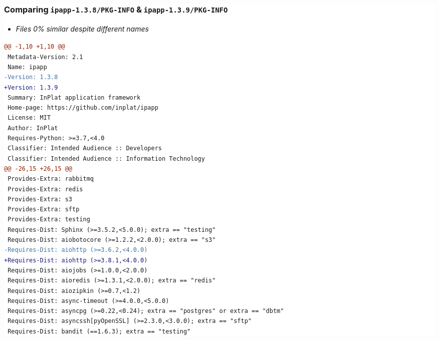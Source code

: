 ### Comparing `ipapp-1.3.8/PKG-INFO` & `ipapp-1.3.9/PKG-INFO`

 * *Files 0% similar despite different names*

```diff
@@ -1,10 +1,10 @@
 Metadata-Version: 2.1
 Name: ipapp
-Version: 1.3.8
+Version: 1.3.9
 Summary: InPlat application framework
 Home-page: https://github.com/inplat/ipapp
 License: MIT
 Author: InPlat
 Requires-Python: >=3.7,<4.0
 Classifier: Intended Audience :: Developers
 Classifier: Intended Audience :: Information Technology
@@ -26,15 +26,15 @@
 Provides-Extra: rabbitmq
 Provides-Extra: redis
 Provides-Extra: s3
 Provides-Extra: sftp
 Provides-Extra: testing
 Requires-Dist: Sphinx (>=3.5.2,<5.0.0); extra == "testing"
 Requires-Dist: aiobotocore (>=1.2.2,<2.0.0); extra == "s3"
-Requires-Dist: aiohttp (>=3.6.2,<4.0.0)
+Requires-Dist: aiohttp (>=3.8.1,<4.0.0)
 Requires-Dist: aiojobs (>=1.0.0,<2.0.0)
 Requires-Dist: aioredis (>=1.3.1,<2.0.0); extra == "redis"
 Requires-Dist: aiozipkin (>=0.7,<1.2)
 Requires-Dist: async-timeout (>=4.0.0,<5.0.0)
 Requires-Dist: asyncpg (>=0.22,<0.24); extra == "postgres" or extra == "dbtm"
 Requires-Dist: asyncssh[pyOpenSSL] (>=2.3.0,<3.0.0); extra == "sftp"
 Requires-Dist: bandit (==1.6.3); extra == "testing"
```

